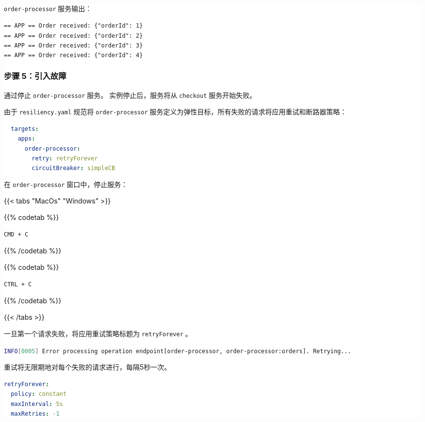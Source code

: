 `order-processor` 服务输出：

```
== APP == Order received: {"orderId": 1}
== APP == Order received: {"orderId": 2}
== APP == Order received: {"orderId": 3}
== APP == Order received: {"orderId": 4}
```

### 步骤 5：引入故障
通过停止 `order-processor` 服务。 实例停止后，服务将从 `checkout` 服务开始失败。

由于 `resiliency.yaml` 规范将 `order-processor` 服务定义为弹性目标，所有失败的请求将应用重试和断路器策略：

```yaml
  targets:
    apps:
      order-processor:
        retry: retryForever
        circuitBreaker: simpleCB
```

在 `order-processor` 窗口中，停止服务：

{{< tabs "MacOs" "Windows" >}}

 

{{% codetab %}}

```script
CMD + C
```

{{% /codetab %}}

 

{{% codetab %}}

```script
CTRL + C
```

{{% /codetab %}}

{{< /tabs >}}


一旦第一个请求失败，将应用重试策略标题为 `retryForever` 。

```bash
INFO[0005] Error processing operation endpoint[order-processor, order-processor:orders]. Retrying...  
```

重试将无限期地对每个失败的请求进行，每隔5秒一次。

```yaml
retryForever:
  policy: constant
  maxInterval: 5s
  maxRetries: -1 
```
